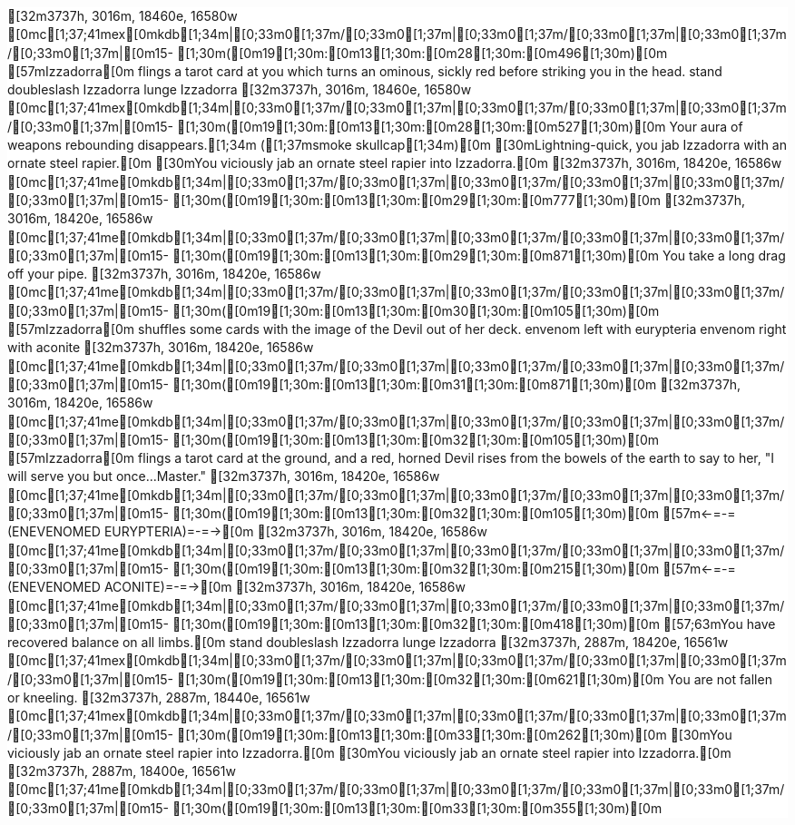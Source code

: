 [32m3737h, 3016m, 18460e, 16580w [0mc[1;37;41mex[0mkdb[1;34m|[0;33m0[1;37m/[0;33m0[1;37m|[0;33m0[1;37m/[0;33m0[1;37m|[0;33m0[1;37m/[0;33m0[1;37m|[0m15-  [1;30m([0m19[1;30m:[0m13[1;30m:[0m28[1;30m:[0m496[1;30m)[0m
[57mIzzadorra[0m flings a tarot card at you which turns an ominous, sickly red before striking you in the head.
stand
doubleslash Izzadorra 
lunge Izzadorra
[32m3737h, 3016m, 18460e, 16580w [0mc[1;37;41mex[0mkdb[1;34m|[0;33m0[1;37m/[0;33m0[1;37m|[0;33m0[1;37m/[0;33m0[1;37m|[0;33m0[1;37m/[0;33m0[1;37m|[0m15-  [1;30m([0m19[1;30m:[0m13[1;30m:[0m28[1;30m:[0m527[1;30m)[0m
Your aura of weapons rebounding disappears.[1;34m ([1;37msmoke skullcap[1;34m)[0m
[30mLightning-quick, you jab Izzadorra with an ornate steel rapier.[0m
[30mYou viciously jab an ornate steel rapier into Izzadorra.[0m
[32m3737h, 3016m, 18420e, 16586w [0mc[1;37;41me[0mkdb[1;34m|[0;33m0[1;37m/[0;33m0[1;37m|[0;33m0[1;37m/[0;33m0[1;37m|[0;33m0[1;37m/[0;33m0[1;37m|[0m15-  [1;30m([0m19[1;30m:[0m13[1;30m:[0m29[1;30m:[0m777[1;30m)[0m
[32m3737h, 3016m, 18420e, 16586w [0mc[1;37;41me[0mkdb[1;34m|[0;33m0[1;37m/[0;33m0[1;37m|[0;33m0[1;37m/[0;33m0[1;37m|[0;33m0[1;37m/[0;33m0[1;37m|[0m15-  [1;30m([0m19[1;30m:[0m13[1;30m:[0m29[1;30m:[0m871[1;30m)[0m
You take a long drag off your pipe.
[32m3737h, 3016m, 18420e, 16586w [0mc[1;37;41me[0mkdb[1;34m|[0;33m0[1;37m/[0;33m0[1;37m|[0;33m0[1;37m/[0;33m0[1;37m|[0;33m0[1;37m/[0;33m0[1;37m|[0m15-  [1;30m([0m19[1;30m:[0m13[1;30m:[0m30[1;30m:[0m105[1;30m)[0m
[57mIzzadorra[0m shuffles some cards with the image of the Devil out of her deck.
envenom left with eurypteria
envenom right with aconite
[32m3737h, 3016m, 18420e, 16586w [0mc[1;37;41me[0mkdb[1;34m|[0;33m0[1;37m/[0;33m0[1;37m|[0;33m0[1;37m/[0;33m0[1;37m|[0;33m0[1;37m/[0;33m0[1;37m|[0m15-  [1;30m([0m19[1;30m:[0m13[1;30m:[0m31[1;30m:[0m871[1;30m)[0m
[32m3737h, 3016m, 18420e, 16586w [0mc[1;37;41me[0mkdb[1;34m|[0;33m0[1;37m/[0;33m0[1;37m|[0;33m0[1;37m/[0;33m0[1;37m|[0;33m0[1;37m/[0;33m0[1;37m|[0m15-  [1;30m([0m19[1;30m:[0m13[1;30m:[0m32[1;30m:[0m105[1;30m)[0m
[57mIzzadorra[0m flings a tarot card at the ground, and a red, horned Devil rises from the bowels of the earth to say to her, "I will serve you but once...Master."
[32m3737h, 3016m, 18420e, 16586w [0mc[1;37;41me[0mkdb[1;34m|[0;33m0[1;37m/[0;33m0[1;37m|[0;33m0[1;37m/[0;33m0[1;37m|[0;33m0[1;37m/[0;33m0[1;37m|[0m15-  [1;30m([0m19[1;30m:[0m13[1;30m:[0m32[1;30m:[0m105[1;30m)[0m
[57m<-=-=(ENEVENOMED EURYPTERIA)=-=->[0m
[32m3737h, 3016m, 18420e, 16586w [0mc[1;37;41me[0mkdb[1;34m|[0;33m0[1;37m/[0;33m0[1;37m|[0;33m0[1;37m/[0;33m0[1;37m|[0;33m0[1;37m/[0;33m0[1;37m|[0m15-  [1;30m([0m19[1;30m:[0m13[1;30m:[0m32[1;30m:[0m215[1;30m)[0m
[57m<-=-=(ENEVENOMED ACONITE)=-=->[0m
[32m3737h, 3016m, 18420e, 16586w [0mc[1;37;41me[0mkdb[1;34m|[0;33m0[1;37m/[0;33m0[1;37m|[0;33m0[1;37m/[0;33m0[1;37m|[0;33m0[1;37m/[0;33m0[1;37m|[0m15-  [1;30m([0m19[1;30m:[0m13[1;30m:[0m32[1;30m:[0m418[1;30m)[0m
[57;63mYou have recovered balance on all limbs.[0m
stand
doubleslash Izzadorra 
lunge Izzadorra
[32m3737h, 2887m, 18420e, 16561w [0mc[1;37;41mex[0mkdb[1;34m|[0;33m0[1;37m/[0;33m0[1;37m|[0;33m0[1;37m/[0;33m0[1;37m|[0;33m0[1;37m/[0;33m0[1;37m|[0m15-  [1;30m([0m19[1;30m:[0m13[1;30m:[0m32[1;30m:[0m621[1;30m)[0m
You are not fallen or kneeling.
[32m3737h, 2887m, 18440e, 16561w [0mc[1;37;41mex[0mkdb[1;34m|[0;33m0[1;37m/[0;33m0[1;37m|[0;33m0[1;37m/[0;33m0[1;37m|[0;33m0[1;37m/[0;33m0[1;37m|[0m15-  [1;30m([0m19[1;30m:[0m13[1;30m:[0m33[1;30m:[0m262[1;30m)[0m
[30mYou viciously jab an ornate steel rapier into Izzadorra.[0m
[30mYou viciously jab an ornate steel rapier into Izzadorra.[0m
[32m3737h, 2887m, 18400e, 16561w [0mc[1;37;41me[0mkdb[1;34m|[0;33m0[1;37m/[0;33m0[1;37m|[0;33m0[1;37m/[0;33m0[1;37m|[0;33m0[1;37m/[0;33m0[1;37m|[0m15-  [1;30m([0m19[1;30m:[0m13[1;30m:[0m33[1;30m:[0m355[1;30m)[0m